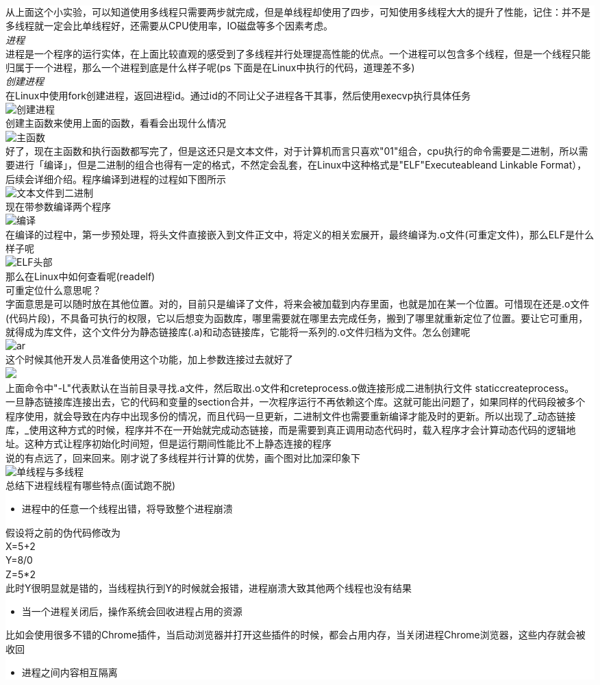 从上面这个小实验，可以知道使用多线程只需要两步就完成，但是单线程却使用了四步，可知使用多线程大大的提升了性能，记住：并不是多线程就一定会比单线程好，还需要从CPU使用率，IO磁盘等多个因素考虑。<br />_进程_<br />进程是一个程序的运行实体，在上面比较直观的感受到了多线程并行处理提高性能的优点。一个进程可以包含多个线程，但是一个线程只能归属于一个进程，那么一个进程到底是什么样子呢(ps 下面是在Linux中执行的代码，道理差不多)<br />_创建进程_<br />在Linux中使用fork创建进程，返回进程id。通过id的不同让父子进程各干其事，然后使用execvp执行具体任务<br />![创建进程](https://cdn.nlark.com/yuque/0/2023/png/396745/1686891205553-67c97a59-37cc-4bce-bfdc-b8e13a1fbd06.png#averageHue=%234aac5a&clientId=u485f6e98-67cf-4&from=paste&id=ub361a12d&originHeight=912&originWidth=1080&originalType=url&ratio=2.5&rotation=0&showTitle=true&status=done&style=none&taskId=u00c56bb6-d91f-4293-b57e-2a950844a61&title=%E5%88%9B%E5%BB%BA%E8%BF%9B%E7%A8%8B "创建进程")<br />创建主函数来使用上面的函数，看看会出现什么情况<br />![主函数](https://cdn.nlark.com/yuque/0/2023/png/396745/1686891205504-4aaeb6c0-179e-4950-a7bf-63533c558451.png#averageHue=%23326f3f&clientId=u485f6e98-67cf-4&from=paste&id=ua7eca077&originHeight=867&originWidth=1080&originalType=url&ratio=2.5&rotation=0&showTitle=true&status=done&style=none&taskId=ufcd3a261-4b6f-405c-9d57-47ce8f8ccb1&title=%E4%B8%BB%E5%87%BD%E6%95%B0 "主函数")<br />好了，现在主函数和执行函数都写完了，但是这还只是文本文件，对于计算机而言只喜欢"01"组合，cpu执行的命令需要是二进制，所以需要进行「编译」，但是二进制的组合也得有一定的格式，不然定会乱套，在Linux中这种格式是"ELF"Executeableand Linkable Format），后续会详细介绍。程序编译到进程的过程如下图所示<br />![文本文件到二进制](https://cdn.nlark.com/yuque/0/2023/png/396745/1686891205894-befc5ba0-23c0-4734-a5ac-bbd2336be3fe.png#averageHue=%23f8f7f5&clientId=u485f6e98-67cf-4&from=paste&id=u2cf165f0&originHeight=1262&originWidth=662&originalType=url&ratio=2.5&rotation=0&showTitle=true&status=done&style=none&taskId=ubdc6712a-7b80-4a14-9b17-14fd9453710&title=%E6%96%87%E6%9C%AC%E6%96%87%E4%BB%B6%E5%88%B0%E4%BA%8C%E8%BF%9B%E5%88%B6 "文本文件到二进制")<br />现在带参数编译两个程序<br />![编译](https://cdn.nlark.com/yuque/0/2023/png/396745/1686891205974-0969a88d-32e9-4b6d-9b06-e4d90da422a6.png#averageHue=%2324b63a&clientId=u485f6e98-67cf-4&from=paste&id=ucaaa57a4&originHeight=446&originWidth=858&originalType=url&ratio=2.5&rotation=0&showTitle=true&status=done&style=none&taskId=ufad272b8-8ad1-45bd-a06a-4582429115c&title=%E7%BC%96%E8%AF%91 "编译")<br />在编译的过程中，第一步预处理，将头文件直接嵌入到文件正文中，将定义的相关宏展开，最终编译为.o文件(可重定文件)，那么ELF是什么样子呢<br />![ELF头部](https://cdn.nlark.com/yuque/0/2023/png/396745/1686891206025-c05806f5-2c06-49d9-9478-f839b90beee0.png#averageHue=%23f5efdf&clientId=u485f6e98-67cf-4&from=paste&id=ud50a2d45&originHeight=1086&originWidth=755&originalType=url&ratio=2.5&rotation=0&showTitle=true&status=done&style=none&taskId=u21fbbdfd-c002-4607-8710-ddb1287fd4a&title=ELF%E5%A4%B4%E9%83%A8 "ELF头部")<br />那么在Linux中如何查看呢(readelf)<br />可重定位什么意思呢？<br />字面意思是可以随时放在其他位置。对的，目前只是编译了文件，将来会被加载到内存里面，也就是加在某一个位置。可惜现在还是.o文件(代码片段)，不具备可执行的权限，它以后想变为函数库，哪里需要就在哪里去完成任务，搬到了哪里就重新定位了位置。要让它可重用，就得成为库文件，这个文件分为静态链接库(.a)和动态链接库，它能将一系列的.o文件归档为文件。怎么创建呢<br />![ar](https://cdn.nlark.com/yuque/0/2023/png/396745/1686891206016-f9d39b53-8a47-42c3-884b-8678999cddef.png#averageHue=%2324b63a&clientId=u485f6e98-67cf-4&from=paste&id=u023be09a&originHeight=410&originWidth=924&originalType=url&ratio=2.5&rotation=0&showTitle=true&status=done&style=none&taskId=ub0f791bb-5fbe-4a37-a353-668e38f0f14&title=ar "ar")<br />这个时候其他开发人员准备使用这个功能，加上参数连接过去就好了<br />![](https://cdn.nlark.com/yuque/0/2023/png/396745/1686891206145-514f6b9c-3357-416b-bc5f-072927d3bd00.png#averageHue=%2347694c&clientId=u485f6e98-67cf-4&from=paste&id=ud0d90347&originHeight=329&originWidth=1080&originalType=url&ratio=2.5&rotation=0&showTitle=false&status=done&style=none&taskId=uc6187f94-6b61-4a47-943d-e1f2c3215c9&title=)<br />上面命令中"-L"代表默认在当前目录寻找.a文件，然后取出.o文件和creteprocess.o做连接形成二进制执行文件 staticcreateprocess。<br />一旦静态链接库连接出去，它的代码和变量的section合并，一次程序运行不再依赖这个库。这就可能出问题了，如果同样的代码段被多个程序使用，就会导致在内存中出现多份的情况，而且代码一旦更新，二进制文件也需要重新编译才能及时的更新。所以出现了_动态链接库，_使用这种方式的时候，程序并不在一开始就完成动态链接，而是需要到真正调用动态代码时，载入程序才会计算动态代码的逻辑地址。这种方式让程序初始化时间短，但是运行期间性能比不上静态连接的程序<br />说的有点远了，回来回来。刚才说了多线程并行计算的优势，画个图对比加深印象下<br />![单线程与多线程](https://cdn.nlark.com/yuque/0/2023/png/396745/1686891206469-17177603-f68a-4dfd-bbc6-f55744e38432.png#averageHue=%23eceae4&clientId=u485f6e98-67cf-4&from=paste&id=u3db863e6&originHeight=752&originWidth=1025&originalType=url&ratio=2.5&rotation=0&showTitle=true&status=done&style=none&taskId=ud27557f4-7849-4a37-a3ef-dfca7b5588d&title=%E5%8D%95%E7%BA%BF%E7%A8%8B%E4%B8%8E%E5%A4%9A%E7%BA%BF%E7%A8%8B "单线程与多线程")<br />总结下进程线程有哪些特点(面试跑不脱)

- 进程中的任意一个线程出错，将导致整个进程崩溃

假设将之前的伪代码修改为<br />X=5+2<br />Y=8/0<br />Z=5*2<br />此时Y很明显就是错的，当线程执行到Y的时候就会报错，进程崩溃大致其他两个线程也没有结果

- 当一个进程关闭后，操作系统会回收进程占用的资源

比如会使用很多不错的Chrome插件，当启动浏览器并打开这些插件的时候，都会占用内存，当关闭进程Chrome浏览器，这些内存就会被收回

- 进程之间内容相互隔离
